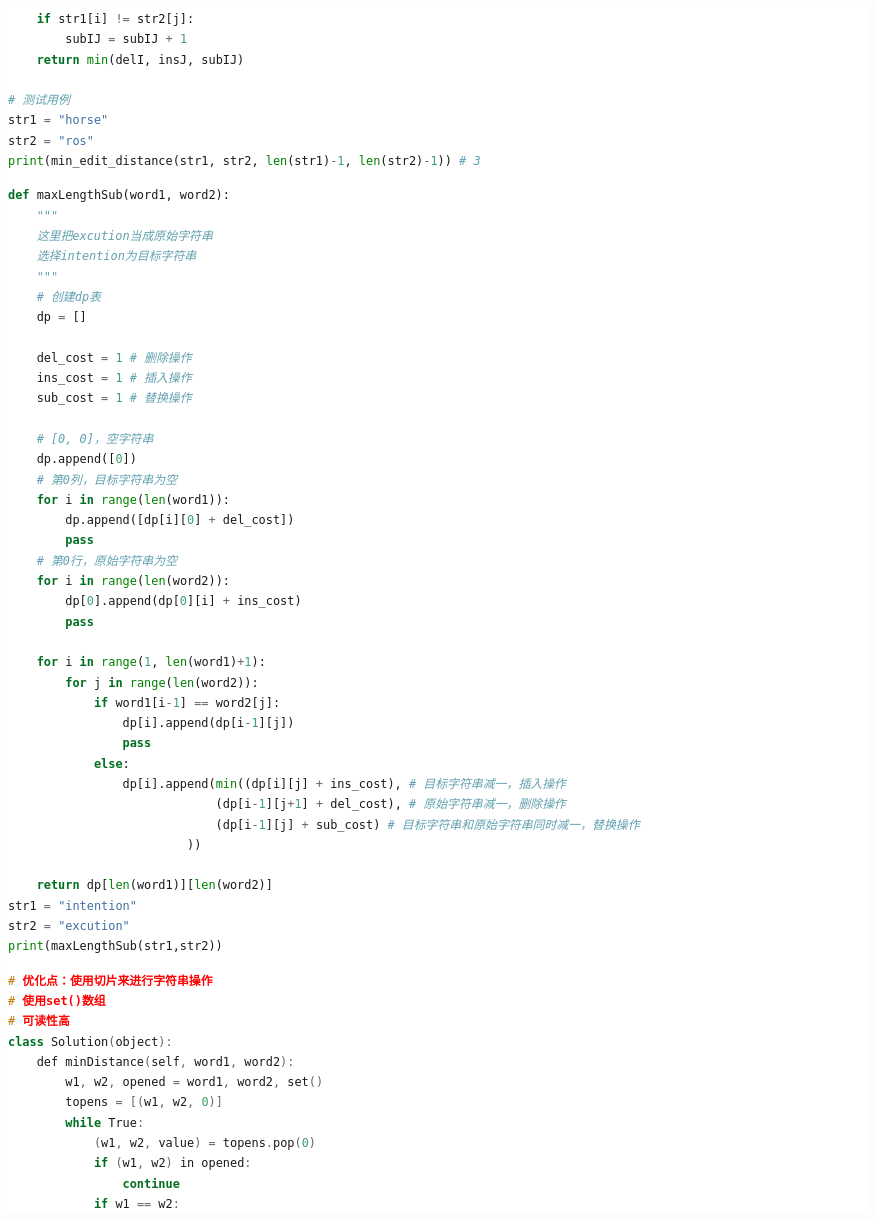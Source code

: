 ```python
    if str1[i] != str2[j]:
        subIJ = subIJ + 1
    return min(delI, insJ, subIJ)

# 测试用例
str1 = "horse"
str2 = "ros"
print(min_edit_distance(str1, str2, len(str1)-1, len(str2)-1)) # 3
```

```python
def maxLengthSub(word1, word2):
    """
    这里把excution当成原始字符串
    选择intention为目标字符串
    """
    # 创建dp表
    dp = []

    del_cost = 1 # 删除操作
    ins_cost = 1 # 插入操作
    sub_cost = 1 # 替换操作

    # [0, 0]，空字符串
    dp.append([0])
    # 第0列，目标字符串为空
    for i in range(len(word1)):
        dp.append([dp[i][0] + del_cost])
        pass
    # 第0行，原始字符串为空
    for i in range(len(word2)):
        dp[0].append(dp[0][i] + ins_cost)
        pass

    for i in range(1, len(word1)+1):
        for j in range(len(word2)):
            if word1[i-1] == word2[j]:
                dp[i].append(dp[i-1][j])
                pass
            else:
                dp[i].append(min((dp[i][j] + ins_cost), # 目标字符串减一，插入操作
                             (dp[i-1][j+1] + del_cost), # 原始字符串减一，删除操作
                             (dp[i-1][j] + sub_cost) # 目标字符串和原始字符串同时减一，替换操作
                         ))

    return dp[len(word1)][len(word2)]
str1 = "intention"
str2 = "excution"
print(maxLengthSub(str1,str2))
```

```c++
# 优化点：使用切片来进行字符串操作
# 使用set()数组
# 可读性高
class Solution(object):
    def minDistance(self, word1, word2):
        w1, w2, opened = word1, word2, set()
        topens = [(w1, w2, 0)]
        while True:
            (w1, w2, value) = topens.pop(0)
            if (w1, w2) in opened:
                continue
            if w1 == w2:
```